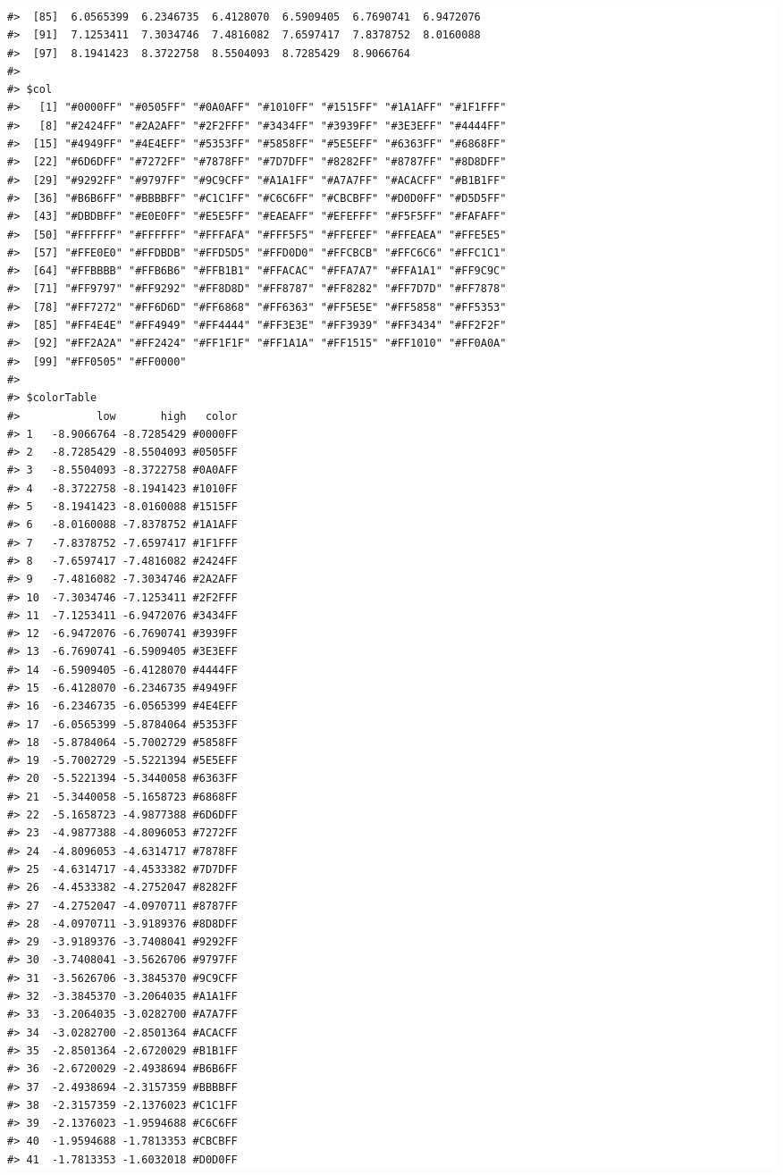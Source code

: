     #>  [85]  6.0565399  6.2346735  6.4128070  6.5909405  6.7690741  6.9472076
    #>  [91]  7.1253411  7.3034746  7.4816082  7.6597417  7.8378752  8.0160088
    #>  [97]  8.1941423  8.3722758  8.5504093  8.7285429  8.9066764
    #> 
    #> $col
    #>   [1] "#0000FF" "#0505FF" "#0A0AFF" "#1010FF" "#1515FF" "#1A1AFF" "#1F1FFF"
    #>   [8] "#2424FF" "#2A2AFF" "#2F2FFF" "#3434FF" "#3939FF" "#3E3EFF" "#4444FF"
    #>  [15] "#4949FF" "#4E4EFF" "#5353FF" "#5858FF" "#5E5EFF" "#6363FF" "#6868FF"
    #>  [22] "#6D6DFF" "#7272FF" "#7878FF" "#7D7DFF" "#8282FF" "#8787FF" "#8D8DFF"
    #>  [29] "#9292FF" "#9797FF" "#9C9CFF" "#A1A1FF" "#A7A7FF" "#ACACFF" "#B1B1FF"
    #>  [36] "#B6B6FF" "#BBBBFF" "#C1C1FF" "#C6C6FF" "#CBCBFF" "#D0D0FF" "#D5D5FF"
    #>  [43] "#DBDBFF" "#E0E0FF" "#E5E5FF" "#EAEAFF" "#EFEFFF" "#F5F5FF" "#FAFAFF"
    #>  [50] "#FFFFFF" "#FFFFFF" "#FFFAFA" "#FFF5F5" "#FFEFEF" "#FFEAEA" "#FFE5E5"
    #>  [57] "#FFE0E0" "#FFDBDB" "#FFD5D5" "#FFD0D0" "#FFCBCB" "#FFC6C6" "#FFC1C1"
    #>  [64] "#FFBBBB" "#FFB6B6" "#FFB1B1" "#FFACAC" "#FFA7A7" "#FFA1A1" "#FF9C9C"
    #>  [71] "#FF9797" "#FF9292" "#FF8D8D" "#FF8787" "#FF8282" "#FF7D7D" "#FF7878"
    #>  [78] "#FF7272" "#FF6D6D" "#FF6868" "#FF6363" "#FF5E5E" "#FF5858" "#FF5353"
    #>  [85] "#FF4E4E" "#FF4949" "#FF4444" "#FF3E3E" "#FF3939" "#FF3434" "#FF2F2F"
    #>  [92] "#FF2A2A" "#FF2424" "#FF1F1F" "#FF1A1A" "#FF1515" "#FF1010" "#FF0A0A"
    #>  [99] "#FF0505" "#FF0000"
    #> 
    #> $colorTable
    #>            low       high   color
    #> 1   -8.9066764 -8.7285429 #0000FF
    #> 2   -8.7285429 -8.5504093 #0505FF
    #> 3   -8.5504093 -8.3722758 #0A0AFF
    #> 4   -8.3722758 -8.1941423 #1010FF
    #> 5   -8.1941423 -8.0160088 #1515FF
    #> 6   -8.0160088 -7.8378752 #1A1AFF
    #> 7   -7.8378752 -7.6597417 #1F1FFF
    #> 8   -7.6597417 -7.4816082 #2424FF
    #> 9   -7.4816082 -7.3034746 #2A2AFF
    #> 10  -7.3034746 -7.1253411 #2F2FFF
    #> 11  -7.1253411 -6.9472076 #3434FF
    #> 12  -6.9472076 -6.7690741 #3939FF
    #> 13  -6.7690741 -6.5909405 #3E3EFF
    #> 14  -6.5909405 -6.4128070 #4444FF
    #> 15  -6.4128070 -6.2346735 #4949FF
    #> 16  -6.2346735 -6.0565399 #4E4EFF
    #> 17  -6.0565399 -5.8784064 #5353FF
    #> 18  -5.8784064 -5.7002729 #5858FF
    #> 19  -5.7002729 -5.5221394 #5E5EFF
    #> 20  -5.5221394 -5.3440058 #6363FF
    #> 21  -5.3440058 -5.1658723 #6868FF
    #> 22  -5.1658723 -4.9877388 #6D6DFF
    #> 23  -4.9877388 -4.8096053 #7272FF
    #> 24  -4.8096053 -4.6314717 #7878FF
    #> 25  -4.6314717 -4.4533382 #7D7DFF
    #> 26  -4.4533382 -4.2752047 #8282FF
    #> 27  -4.2752047 -4.0970711 #8787FF
    #> 28  -4.0970711 -3.9189376 #8D8DFF
    #> 29  -3.9189376 -3.7408041 #9292FF
    #> 30  -3.7408041 -3.5626706 #9797FF
    #> 31  -3.5626706 -3.3845370 #9C9CFF
    #> 32  -3.3845370 -3.2064035 #A1A1FF
    #> 33  -3.2064035 -3.0282700 #A7A7FF
    #> 34  -3.0282700 -2.8501364 #ACACFF
    #> 35  -2.8501364 -2.6720029 #B1B1FF
    #> 36  -2.6720029 -2.4938694 #B6B6FF
    #> 37  -2.4938694 -2.3157359 #BBBBFF
    #> 38  -2.3157359 -2.1376023 #C1C1FF
    #> 39  -2.1376023 -1.9594688 #C6C6FF
    #> 40  -1.9594688 -1.7813353 #CBCBFF
    #> 41  -1.7813353 -1.6032018 #D0D0FF